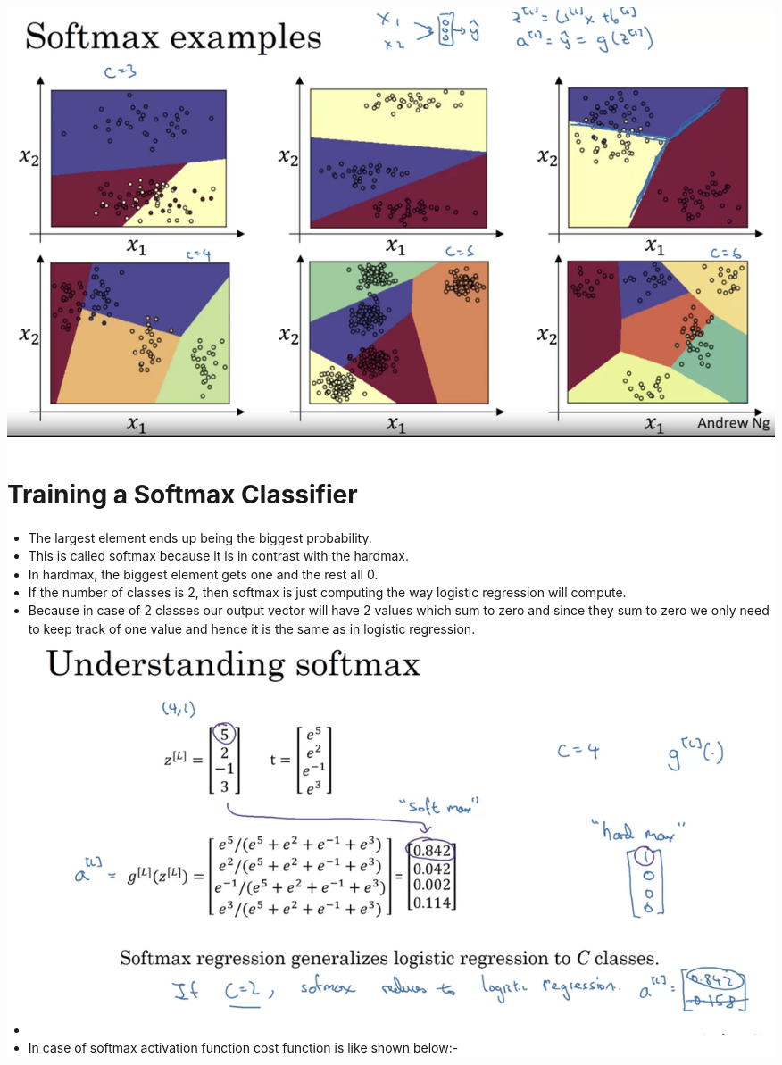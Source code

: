 ![](Images/img74.png)
# Training a Softmax Classifier
- The largest element ends up being the biggest probability.
- This is called softmax because it is in contrast with the hardmax. 
- In hardmax, the biggest element gets one and the rest all 0.
- If the number of classes is 2, then softmax is just computing the way logistic regression will compute.
- Because in case of 2 classes our output vector will have 2 values which sum to zero and since they sum to zero we only need to keep track of one value and hence it is the same as in logistic regression. 
- ![](Images/img75.png)
- In case of softmax activation function cost function is like shown below:-
